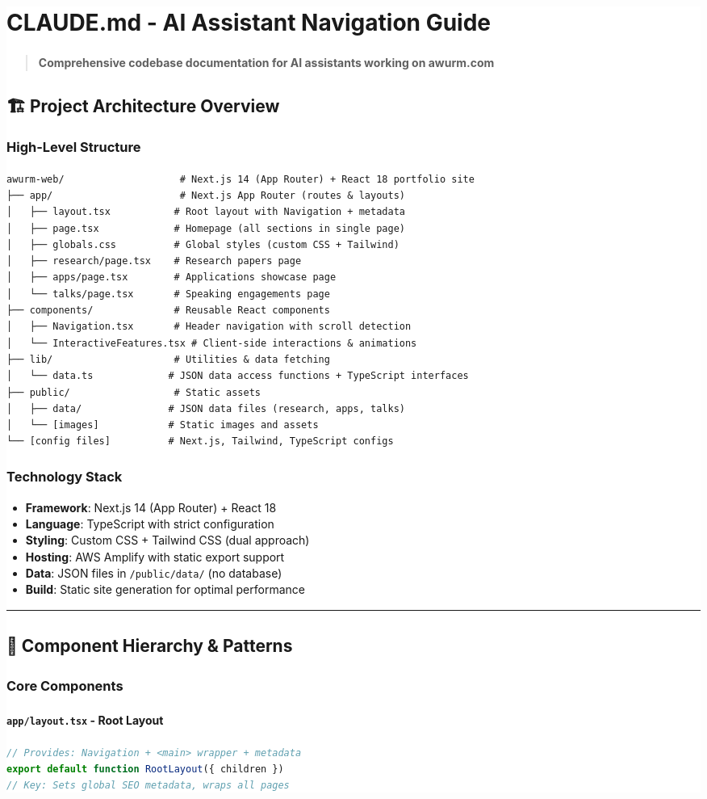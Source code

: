# CLAUDE.md - AI Assistant Navigation Guide

> **Comprehensive codebase documentation for AI assistants working on awurm.com**

## 🏗️ Project Architecture Overview

### High-Level Structure

```
awurm-web/                    # Next.js 14 (App Router) + React 18 portfolio site
├── app/                      # Next.js App Router (routes & layouts)
│   ├── layout.tsx           # Root layout with Navigation + metadata
│   ├── page.tsx             # Homepage (all sections in single page)
│   ├── globals.css          # Global styles (custom CSS + Tailwind)
│   ├── research/page.tsx    # Research papers page
│   ├── apps/page.tsx        # Applications showcase page
│   └── talks/page.tsx       # Speaking engagements page
├── components/              # Reusable React components
│   ├── Navigation.tsx       # Header navigation with scroll detection
│   └── InteractiveFeatures.tsx # Client-side interactions & animations
├── lib/                     # Utilities & data fetching
│   └── data.ts             # JSON data access functions + TypeScript interfaces
├── public/                  # Static assets
│   ├── data/               # JSON data files (research, apps, talks)
│   └── [images]            # Static images and assets
└── [config files]          # Next.js, Tailwind, TypeScript configs
```

### Technology Stack

- **Framework**: Next.js 14 (App Router) + React 18
- **Language**: TypeScript with strict configuration
- **Styling**: Custom CSS + Tailwind CSS (dual approach)
- **Hosting**: AWS Amplify with static export support
- **Data**: JSON files in `/public/data/` (no database)
- **Build**: Static site generation for optimal performance

---

## 🧩 Component Hierarchy & Patterns

### Core Components

#### `app/layout.tsx` - Root Layout

```typescript
// Provides: Navigation + <main> wrapper + metadata
export default function RootLayout({ children })
// Key: Sets global SEO metadata, wraps all pages
```
